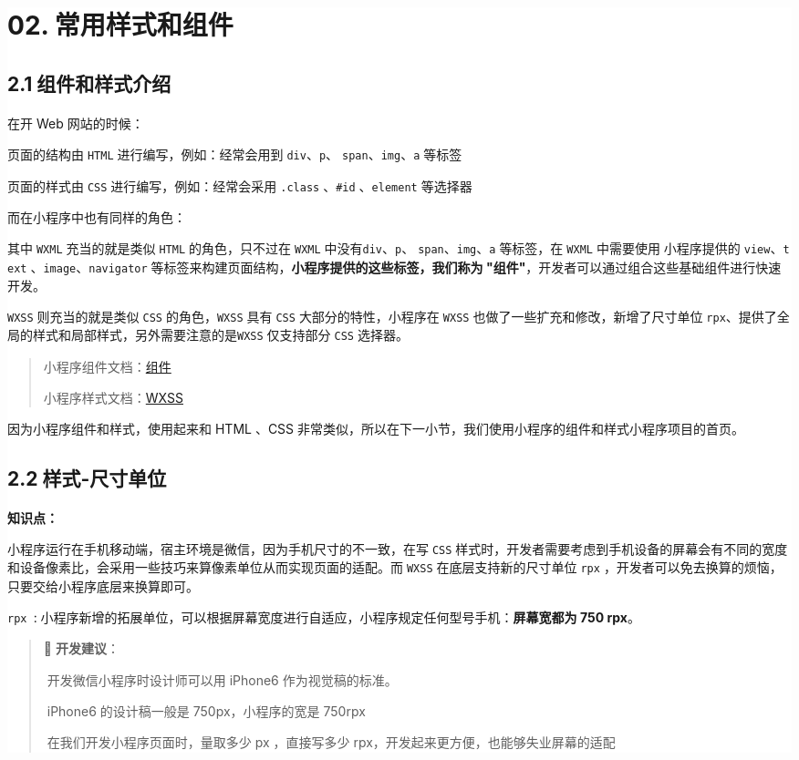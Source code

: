 # 02. 常用样式和组件



## 2.1 组件和样式介绍



在开 Web 网站的时候：

页面的结构由 `HTML` 进行编写，例如：经常会用到 `div`、`p`、 `span`、`img`、`a` 等标签

页面的样式由 `CSS`   进行编写，例如：经常会采用 `.class` 、`#id` 、`element` 等选择器



而在小程序中也有同样的角色：



其中 `WXML` 充当的就是类似 `HTML` 的角色，只不过在 `WXML` 中没有`div`、`p`、 `span`、`img`、`a` 等标签，在 `WXML` 中需要使用 小程序提供的 `view`、`text` 、`image`、`navigator` 等标签来构建页面结构，**小程序提供的这些标签，我们称为 "组件"**，开发者可以通过组合这些基础组件进行快速开发。



 `WXSS` 则充当的就是类似 `CSS` 的角色，`WXSS` 具有 `CSS` 大部分的特性，小程序在 `WXSS` 也做了一些扩充和修改，新增了尺寸单位 `rpx`、提供了全局的样式和局部样式，另外需要注意的是`WXSS` 仅支持部分 `CSS` 选择器。



> 小程序组件文档：[组件](https://developers.weixin.qq.com/miniprogram/dev/component/)
>
> 小程序样式文档：[WXSS](https://developers.weixin.qq.com/miniprogram/dev/framework/view/wxss.html)



因为小程序组件和样式，使用起来和 HTML 、CSS 非常类似，所以在下一小节，我们使用小程序的组件和样式小程序项目的首页。






## 2.2 样式-尺寸单位



**知识点：**



小程序运行在手机移动端，宿主环境是微信，因为手机尺寸的不一致，在写 `CSS` 样式时，开发者需要考虑到手机设备的屏幕会有不同的宽度和设备像素比，会采用一些技巧来算像素单位从而实现页面的适配。而 `WXSS` 在底层支持新的尺寸单位 `rpx` ，开发者可以免去换算的烦恼，只要交给小程序底层来换算即可。



`rpx `:  小程序新增的拓展单位，可以根据屏幕宽度进行自适应，小程序规定任何型号手机：**屏幕宽都为 750 rpx**。



> 📌 **开发建议**： 
>
> ​	开发微信小程序时设计师可以用 iPhone6 作为视觉稿的标准。
>
> ​	iPhone6 的设计稿一般是 750px，小程序的宽是 750rpx
>
> ​	在我们开发小程序页面时，量取多少 px ，直接写多少 rpx，开发起来更方便，也能够失业屏幕的适配
